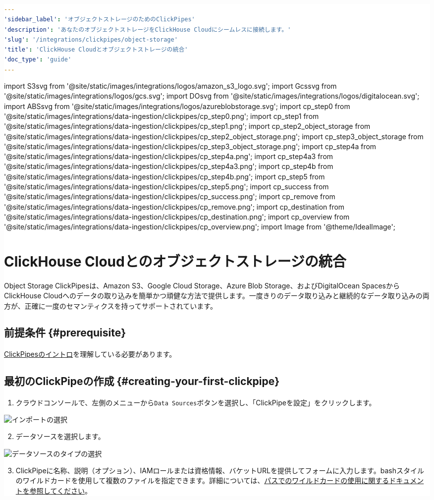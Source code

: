 ```yaml
---
'sidebar_label': 'オブジェクトストレージのためのClickPipes'
'description': 'あなたのオブジェクトストレージをClickHouse Cloudにシームレスに接続します。'
'slug': '/integrations/clickpipes/object-storage'
'title': 'ClickHouse Cloudとオブジェクトストレージの統合'
'doc_type': 'guide'
---
```


import S3svg from '@site/static/images/integrations/logos/amazon_s3_logo.svg';
import Gcssvg from '@site/static/images/integrations/logos/gcs.svg';
import DOsvg from '@site/static/images/integrations/logos/digitalocean.svg';
import ABSsvg from '@site/static/images/integrations/logos/azureblobstorage.svg';
import cp_step0 from '@site/static/images/integrations/data-ingestion/clickpipes/cp_step0.png';
import cp_step1 from '@site/static/images/integrations/data-ingestion/clickpipes/cp_step1.png';
import cp_step2_object_storage from '@site/static/images/integrations/data-ingestion/clickpipes/cp_step2_object_storage.png';
import cp_step3_object_storage from '@site/static/images/integrations/data-ingestion/clickpipes/cp_step3_object_storage.png';
import cp_step4a from '@site/static/images/integrations/data-ingestion/clickpipes/cp_step4a.png';
import cp_step4a3 from '@site/static/images/integrations/data-ingestion/clickpipes/cp_step4a3.png';
import cp_step4b from '@site/static/images/integrations/data-ingestion/clickpipes/cp_step4b.png';
import cp_step5 from '@site/static/images/integrations/data-ingestion/clickpipes/cp_step5.png';
import cp_success from '@site/static/images/integrations/data-ingestion/clickpipes/cp_success.png';
import cp_remove from '@site/static/images/integrations/data-ingestion/clickpipes/cp_remove.png';
import cp_destination from '@site/static/images/integrations/data-ingestion/clickpipes/cp_destination.png';
import cp_overview from '@site/static/images/integrations/data-ingestion/clickpipes/cp_overview.png';
import Image from '@theme/IdealImage';


# ClickHouse Cloudとのオブジェクトストレージの統合
Object Storage ClickPipesは、Amazon S3、Google Cloud Storage、Azure Blob Storage、およびDigitalOcean SpacesからClickHouse Cloudへのデータの取り込みを簡単かつ頑健な方法で提供します。一度きりのデータ取り込みと継続的なデータ取り込みの両方が、正確に一度のセマンティクスを持ってサポートされています。

## 前提条件 {#prerequisite}
[ClickPipesのイントロ](./index.md)を理解している必要があります。

## 最初のClickPipeの作成 {#creating-your-first-clickpipe}

1. クラウドコンソールで、左側のメニューから`Data Sources`ボタンを選択し、「ClickPipeを設定」をクリックします。

<Image img={cp_step0} alt="インポートの選択" size="lg" border/>

2. データソースを選択します。

<Image img={cp_step1} alt="データソースのタイプの選択" size="lg" border/>

3. ClickPipeに名称、説明（オプション）、IAMロールまたは資格情報、バケットURLを提供してフォームに入力します。bashスタイルのワイルドカードを使用して複数のファイルを指定できます。詳細については、[パスでのワイルドカードの使用に関するドキュメントを参照してください](#limitations)。
